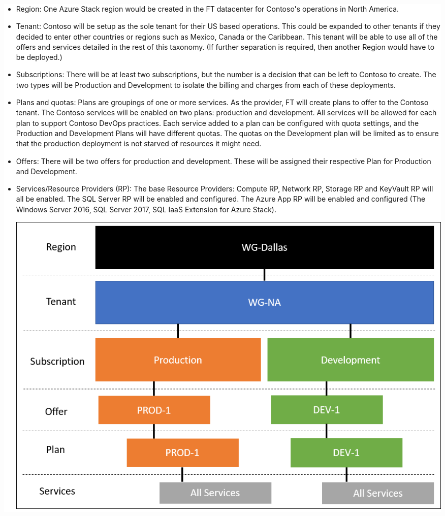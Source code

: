-   Region: One Azure Stack region would be created in the FT datacenter for Contoso's operations in North America.

-   Tenant: Contoso will be setup as the sole tenant for their US based operations. This could be expanded to other tenants if they decided to enter other countries or regions such as Mexico, Canada or the Caribbean. This tenant will be able to use all of the offers and services detailed in the rest of this taxonomy. (If further separation is required, then another Region would have to be deployed.)

-   Subscriptions: There will be at least two subscriptions, but the number is a decision that can be left to Contoso to create. The two types will be Production and Development to isolate the billing and charges from each of these deployments.

-   Plans and quotas: Plans are groupings of one or more services. As the provider, FT will create plans to offer to the Contoso tenant. The Contoso services will be enabled on two plans: production and development. All services will be allowed for each plan to support Contoso DevOps practices. Each service added to a plan can be configured with quota settings, and the Production and Development Plans will have different quotas. The quotas on the Development plan will be limited as to ensure that the production deployment is not starved of resources it might need.

-   Offers: There will be two offers for production and development. These will be assigned their respective Plan for Production and Development.

-   Services/Resource Providers (RP): The base Resource Providers: Compute RP, Network RP, Storage RP and KeyVault RP will all be enabled. The SQL Server RP will be enabled and configured. The Azure App RP will be enabled and configured (The Windows Server 2016, SQL Server 2017, SQL IaaS Extension for Azure Stack).

    ![The Azure Stack Taxonomy displays as previously described.](images/Whiteboarddesignsessiontrainerguide-AzureStackimages/media/image5.png "Azure Stack Taxonomy")
